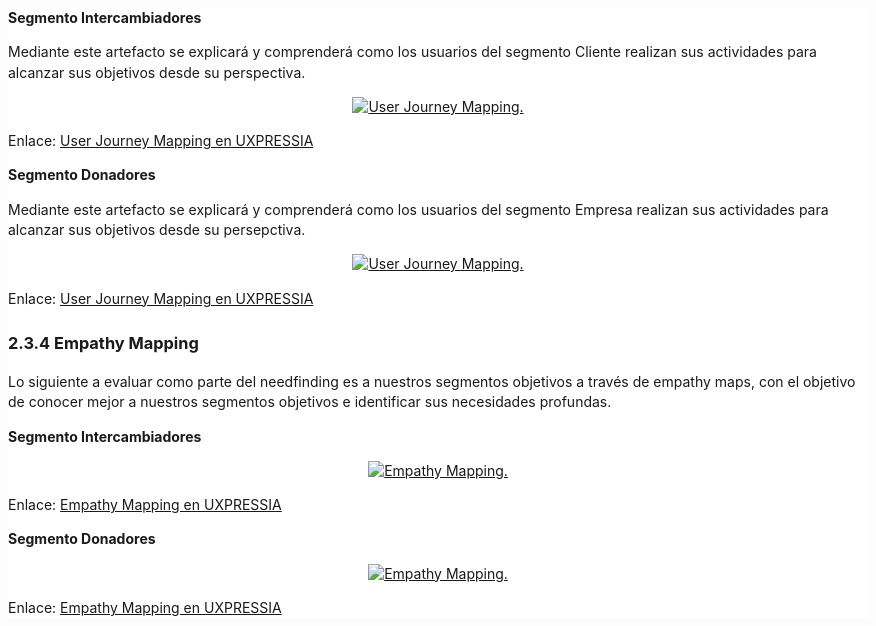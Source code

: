 <b>Segmento Intercambiadores</b><br>

Mediante este artefacto se explicará y comprenderá como los usuarios del segmento Cliente realizan sus actividades para alcanzar sus objetivos desde su perspectiva.

<div align="center">

[![User Journey Mapping.](https://github.com/TechZo-Organization/upc-pre-202401-si730-SW51-techzo-report/blob/main/Resources/NeedFinding/user-journey-map-1.PNG?raw=true)](https://uxpressia.com/w/ODLU6/m/85V7e)
</div>



Enlace: [User Journey Mapping en UXPRESSIA](https://uxpressia.com/w/ODLU6/m/85V7e)
<br>

<b>Segmento Donadores</b><br>

Mediante este artefacto se explicará y comprenderá como los usuarios del segmento Empresa realizan sus actividades para alcanzar sus objetivos desde su persepctiva.

<div align="center">

[![User Journey Mapping.](https://github.com/TechZo-Organization/upc-pre-202401-si730-SW51-techzo-report/blob/main/Resources/NeedFinding/user-journey-map-2.PNG?raw=true)](https://uxpressia.com/w/ODLU6/m/ZJfdG)
</div>

Enlace: [User Journey Mapping en UXPRESSIA](https://uxpressia.com/w/ODLU6/m/ZJfdG)
<br>

### 2.3.4 Empathy Mapping

Lo siguiente a evaluar como parte del needfinding es a nuestros segmentos objetivos a través de empathy maps, con el objetivo de conocer mejor a nuestros segmentos objetivos e identificar sus necesidades profundas.

<b>Segmento Intercambiadores</b><br>

<div align="center">

[![Empathy Mapping.](https://github.com/TechZo-Organization/upc-pre-202401-si730-SW51-techzo-report/blob/main/Resources/NeedFinding/empathy-map-1.PNG?raw=true)](https://uxpressia.com/w/ODLU6/p/lPmO3)
</div>


Enlace: [Empathy Mapping en UXPRESSIA](https://uxpressia.com/w/ODLU6/p/lPmO3)
<br>

<b>Segmento Donadores</b><br>

<div align="center">

[![Empathy Mapping.](https://github.com/TechZo-Organization/upc-pre-202401-si730-SW51-techzo-report/blob/main/Resources/NeedFinding/empathy-map-2.PNG?raw=true)](https://uxpressia.com/w/ODLU6/p/pKfKi)
</div>



Enlace: [Empathy Mapping en UXPRESSIA](https://uxpressia.com/w/ODLU6/p/pKfKi)
